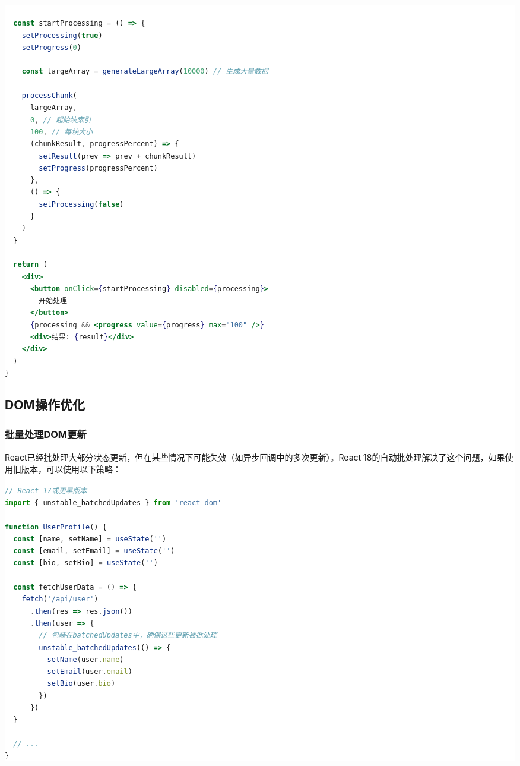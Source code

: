 ```jsx
  
  const startProcessing = () => {
    setProcessing(true)
    setProgress(0)
    
    const largeArray = generateLargeArray(10000) // 生成大量数据
    
    processChunk(
      largeArray,
      0, // 起始块索引
      100, // 每块大小
      (chunkResult, progressPercent) => {
        setResult(prev => prev + chunkResult)
        setProgress(progressPercent)
      },
      () => {
        setProcessing(false)
      }
    )
  }
  
  return (
    <div>
      <button onClick={startProcessing} disabled={processing}>
        开始处理
      </button>
      {processing && <progress value={progress} max="100" />}
      <div>结果: {result}</div>
    </div>
  )
}
```

## DOM操作优化

### 批量处理DOM更新

React已经批处理大部分状态更新，但在某些情况下可能失效（如异步回调中的多次更新）。React 18的自动批处理解决了这个问题，如果使用旧版本，可以使用以下策略：

```jsx
// React 17或更早版本
import { unstable_batchedUpdates } from 'react-dom'

function UserProfile() {
  const [name, setName] = useState('')
  const [email, setEmail] = useState('')
  const [bio, setBio] = useState('')
  
  const fetchUserData = () => {
    fetch('/api/user')
      .then(res => res.json())
      .then(user => {
        // 包装在batchedUpdates中，确保这些更新被批处理
        unstable_batchedUpdates(() => {
          setName(user.name)
          setEmail(user.email)
          setBio(user.bio)
        })
      })
  }
  
  // ...
}
```